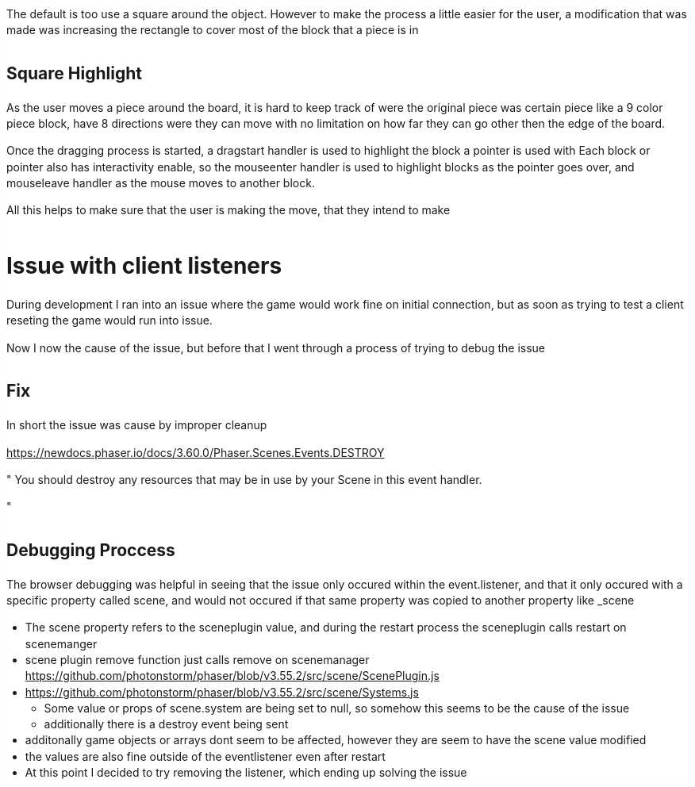 The default is too use a square around the object. However to make the process a little easier for the user, a modification that was made was increasing the rectangle to cover most of the block that a piece is in


## Square Highlight

As the user moves a piece around the board, it is hard to keep track of were the original piece was 
certain piece like a 9 color piece block, have 8 directions were they can move with no limitation on how far they can go other then the edge of the board.

Once the dragging process is started, a dragstart handler is used to highlight the block a pointer is used with
Each block or pointer also has interactivity enable, so the mouseenter handler is used to highlight blocks as the pointer goes over, and mouseleave handler as the mouse moves to another block.

All this helps to make sure that the user is making the move, that they intend to make



# Issue with client listeners
During development I ran into an issue where the game would work fine on initial connection, but as soon as trying to test a client reseting the game would run into issue.

Now I now the cause of the issue, but before that I went through a process of trying to debug the issue
## Fix

In short the issue was cause by improper cleanup

https://newdocs.phaser.io/docs/3.60.0/Phaser.Scenes.Events.DESTROY


"
You should destroy any resources that may be in use by your Scene in this event handler.

"

## Debugging Proccess

The browser debugging was helpful in seeing that the issue only occured within the event.listener, and that it only occured with a specific property called scene, and would not occured if that same property was copied to another property like  _scene
- The scene property refers to the sceneplugin value, and during the restart process the sceneplugin calls restart on scenemanger
- scene plugin remove function just calls remove on scenemanager https://github.com/photonstorm/phaser/blob/v3.55.2/src/scene/ScenePlugin.js
-  https://github.com/photonstorm/phaser/blob/v3.55.2/src/scene/Systems.js 
    *   Some value or props of scene.system are being set to null, so somehow this seems to be the cause of the issue  
    * additionally there is a destroy event being sent
- additonally game objects or arrays dont seem to be affected, however they are seem to have the scene value modified
- the values are also fine outside of the eventlistener even after restart
- At this point I decided to try removing the listener, which ending up solving the issue
